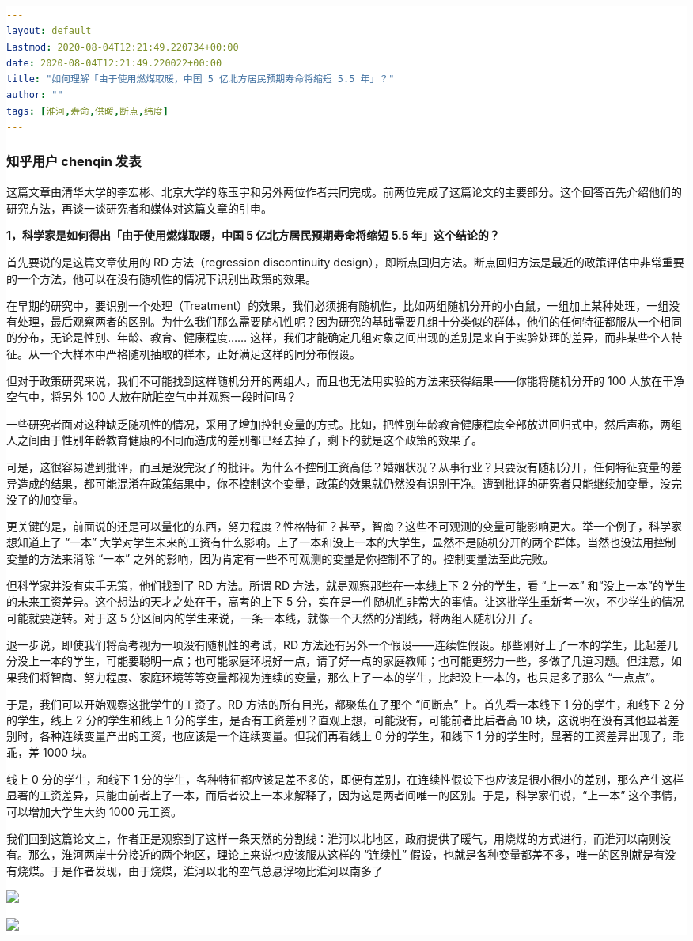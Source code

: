 ```yaml
---
layout: default
Lastmod: 2020-08-04T12:21:49.220734+00:00
date: 2020-08-04T12:21:49.220022+00:00
title: "如何理解「由于使用燃煤取暖，中国 5 亿北方居民预期寿命将缩短 5.5 年」？"
author: ""
tags: [淮河,寿命,供暖,断点,纬度]
---
```



    
### 知乎用户 chenqin​ 发表
    
这篇文章由清华大学的李宏彬、北京大学的陈玉宇和另外两位作者共同完成。前两位完成了这篇论文的主要部分。这个回答首先介绍他们的研究方法，再谈一谈研究者和媒体对这篇文章的引申。

**1，科学家是如何得出「由于使用燃煤取暖，中国 5 亿北方居民预期寿命将缩短 5.5 年」这个结论的？**

首先要说的是这篇文章使用的 RD 方法（regression discontinuity design），即断点回归方法。断点回归方法是最近的政策评估中非常重要的一个方法，他可以在没有随机性的情况下识别出政策的效果。

在早期的研究中，要识别一个处理（Treatment）的效果，我们必须拥有随机性，比如两组随机分开的小白鼠，一组加上某种处理，一组没有处理，最后观察两者的区别。为什么我们那么需要随机性呢？因为研究的基础需要几组十分类似的群体，他们的任何特征都服从一个相同的分布，无论是性别、年龄、教育、健康程度…… 这样，我们才能确定几组对象之间出现的差别是来自于实验处理的差异，而非某些个人特征。从一个大样本中严格随机抽取的样本，正好满足这样的同分布假设。

但对于政策研究来说，我们不可能找到这样随机分开的两组人，而且也无法用实验的方法来获得结果——你能将随机分开的 100 人放在干净空气中，将另外 100 人放在肮脏空气中并观察一段时间吗？

一些研究者面对这种缺乏随机性的情况，采用了增加控制变量的方式。比如，把性别年龄教育健康程度全部放进回归式中，然后声称，两组人之间由于性别年龄教育健康的不同而造成的差别都已经去掉了，剩下的就是这个政策的效果了。

可是，这很容易遭到批评，而且是没完没了的批评。为什么不控制工资高低？婚姻状况？从事行业？只要没有随机分开，任何特征变量的差异造成的结果，都可能混淆在政策结果中，你不控制这个变量，政策的效果就仍然没有识别干净。遭到批评的研究者只能继续加变量，没完没了的加变量。

更关键的是，前面说的还是可以量化的东西，努力程度？性格特征？甚至，智商？这些不可观测的变量可能影响更大。举一个例子，科学家想知道上了 “一本” 大学对学生未来的工资有什么影响。上了一本和没上一本的大学生，显然不是随机分开的两个群体。当然也没法用控制变量的方法来消除 “一本” 之外的影响，因为肯定有一些不可观测的变量是你控制不了的。控制变量法至此完败。

但科学家并没有束手无策，他们找到了 RD 方法。所谓 RD 方法，就是观察那些在一本线上下 2 分的学生，看 “上一本” 和“没上一本”的学生的未来工资差异。这个想法的天才之处在于，高考的上下 5 分，实在是一件随机性非常大的事情。让这批学生重新考一次，不少学生的情况可能就要逆转。对于这 5 分区间内的学生来说，一条一本线，就像一个天然的分割线，将两组人随机分开了。

退一步说，即使我们将高考视为一项没有随机性的考试，RD 方法还有另外一个假设——连续性假设。那些刚好上了一本的学生，比起差几分没上一本的学生，可能要聪明一点；也可能家庭环境好一点，请了好一点的家庭教师；也可能更努力一些，多做了几道习题。但注意，如果我们将智商、努力程度、家庭环境等等变量都视为连续的变量，那么上了一本的学生，比起没上一本的，也只是多了那么 “一点点”。

于是，我们可以开始观察这批学生的工资了。RD 方法的所有目光，都聚焦在了那个 “间断点” 上。首先看一本线下 1 分的学生，和线下 2 分的学生，线上 2 分的学生和线上 1 分的学生，是否有工资差别？直观上想，可能没有，可能前者比后者高 10 块，这说明在没有其他显著差别时，各种连续变量产出的工资，也应该是一个连续变量。但我们再看线上 0 分的学生，和线下 1 分的学生时，显著的工资差异出现了，乖乖，差 1000 块。

线上 0 分的学生，和线下 1 分的学生，各种特征都应该是差不多的，即便有差别，在连续性假设下也应该是很小很小的差别，那么产生这样显著的工资差异，只能由前者上了一本，而后者没上一本来解释了，因为这是两者间唯一的区别。于是，科学家们说，“上一本” 这个事情，可以增加大学生大约 1000 元工资。

我们回到这篇论文上，作者正是观察到了这样一条天然的分割线：淮河以北地区，政府提供了暖气，用烧煤的方式进行，而淮河以南则没有。那么，淮河两岸十分接近的两个地区，理论上来说也应该服从这样的 “连续性” 假设，也就是各种变量都差不多，唯一的区别就是有没有烧煤。于是作者发现，由于烧煤，淮河以北的空气总悬浮物比淮河以南多了

![](https://images.weserv.nl/?url=https%3A//www.zhihu.com/equation%3Ftex%3D247.5%255Cmu%2Bg%255E3)

  



![](https://images.weserv.nl/?url=https%3A//pic1.zhimg.com/253d17c282e2b1d521f78838f0915a65_r.jpg%3Fsource%3D1940ef5c)

